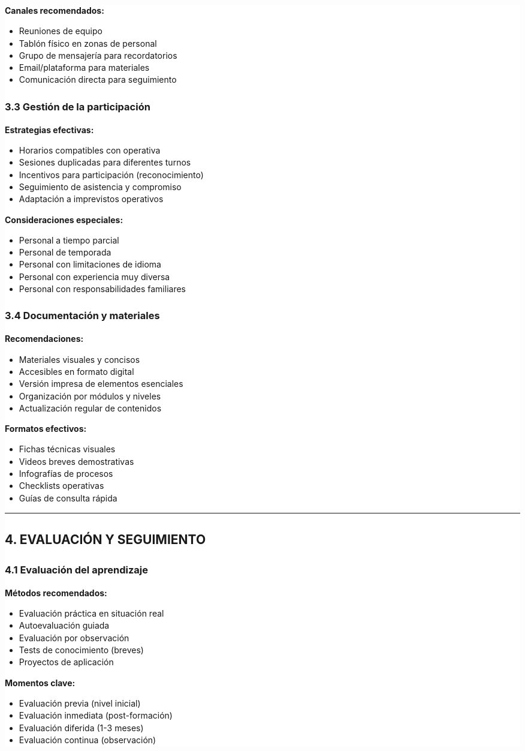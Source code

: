 **Canales recomendados:**
- Reuniones de equipo
- Tablón físico en zonas de personal
- Grupo de mensajería para recordatorios
- Email/plataforma para materiales
- Comunicación directa para seguimiento

### 3.3 Gestión de la participación

**Estrategias efectivas:**
- Horarios compatibles con operativa
- Sesiones duplicadas para diferentes turnos
- Incentivos para participación (reconocimiento)
- Seguimiento de asistencia y compromiso
- Adaptación a imprevistos operativos

**Consideraciones especiales:**
- Personal a tiempo parcial
- Personal de temporada
- Personal con limitaciones de idioma
- Personal con experiencia muy diversa
- Personal con responsabilidades familiares

### 3.4 Documentación y materiales

**Recomendaciones:**
- Materiales visuales y concisos
- Accesibles en formato digital
- Versión impresa de elementos esenciales
- Organización por módulos y niveles
- Actualización regular de contenidos

**Formatos efectivos:**
- Fichas técnicas visuales
- Videos breves demostrativas
- Infografías de procesos
- Checklists operativas
- Guías de consulta rápida

---

## 4. EVALUACIÓN Y SEGUIMIENTO

### 4.1 Evaluación del aprendizaje

**Métodos recomendados:**
- Evaluación práctica en situación real
- Autoevaluación guiada
- Evaluación por observación
- Tests de conocimiento (breves)
- Proyectos de aplicación

**Momentos clave:**
- Evaluación previa (nivel inicial)
- Evaluación inmediata (post-formación)
- Evaluación diferida (1-3 meses)
- Evaluación continua (observación)
